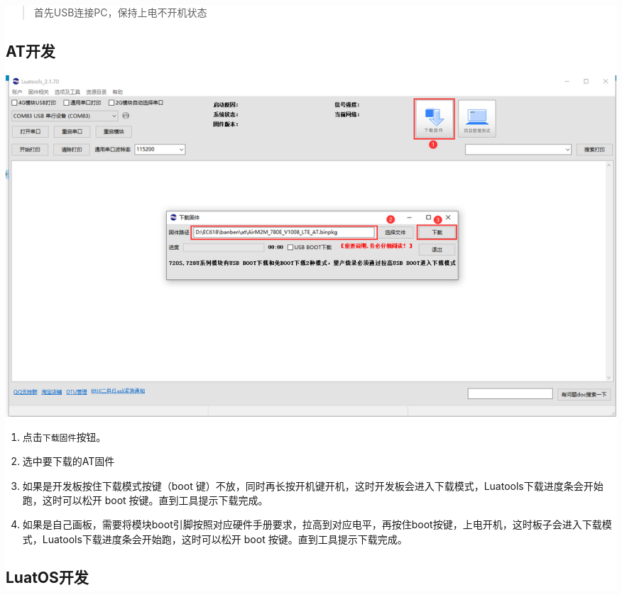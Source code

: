 > 首先USB连接PC，保持上电不开机状态

## AT开发

![](../image/开发工具及使用说明/Luatools下载调试工具/20221009110353731_image.png)

1. 点击`下载固件`按钮。

2. 选中要下载的AT固件

3. 如果是开发板按住下载模式按键（boot 键）不放，同时再长按开机键开机，这时开发板会进入下载模式，Luatools下载进度条会开始跑，这时可以松开 boot 按键。直到工具提示下载完成。

4. 如果是自己画板，需要将模块boot引脚按照对应硬件手册要求，拉高到对应电平，再按住boot按键，上电开机，这时板子会进入下载模式，Luatools下载进度条会开始跑，这时可以松开 boot 按键。直到工具提示下载完成。

## LuatOS开发
